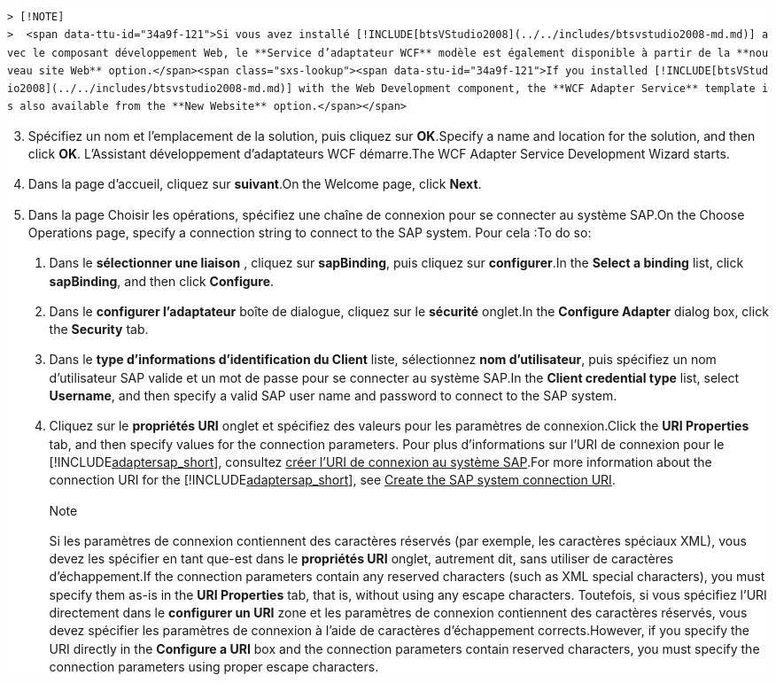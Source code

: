     > [!NOTE]
    >  <span data-ttu-id="34a9f-121">Si vous avez installé [!INCLUDE[btsVStudio2008](../../includes/btsvstudio2008-md.md)] avec le composant développement Web, le **Service d’adaptateur WCF** modèle est également disponible à partir de la **nouveau site Web** option.</span><span class="sxs-lookup"><span data-stu-id="34a9f-121">If you installed [!INCLUDE[btsVStudio2008](../../includes/btsvstudio2008-md.md)] with the Web Development component, the **WCF Adapter Service** template is also available from the **New Website** option.</span></span>  
  
3.  <span data-ttu-id="34a9f-122">Spécifiez un nom et l’emplacement de la solution, puis cliquez sur **OK**.</span><span class="sxs-lookup"><span data-stu-id="34a9f-122">Specify a name and location for the solution, and then click **OK**.</span></span> <span data-ttu-id="34a9f-123">L’Assistant développement d’adaptateurs WCF démarre.</span><span class="sxs-lookup"><span data-stu-id="34a9f-123">The WCF Adapter Service Development Wizard starts.</span></span>  
  
4.  <span data-ttu-id="34a9f-124">Dans la page d’accueil, cliquez sur **suivant**.</span><span class="sxs-lookup"><span data-stu-id="34a9f-124">On the Welcome page, click **Next**.</span></span>  
  
5.  <span data-ttu-id="34a9f-125">Dans la page Choisir les opérations, spécifiez une chaîne de connexion pour se connecter au système SAP.</span><span class="sxs-lookup"><span data-stu-id="34a9f-125">On the Choose Operations page, specify a connection string to connect to the SAP system.</span></span> <span data-ttu-id="34a9f-126">Pour cela :</span><span class="sxs-lookup"><span data-stu-id="34a9f-126">To do so:</span></span>  
  
    1.  <span data-ttu-id="34a9f-127">Dans le **sélectionner une liaison** , cliquez sur **sapBinding**, puis cliquez sur **configurer**.</span><span class="sxs-lookup"><span data-stu-id="34a9f-127">In the **Select a binding** list, click **sapBinding**, and then click **Configure**.</span></span>  
  
    2.  <span data-ttu-id="34a9f-128">Dans le **configurer l’adaptateur** boîte de dialogue, cliquez sur le **sécurité** onglet.</span><span class="sxs-lookup"><span data-stu-id="34a9f-128">In the **Configure Adapter** dialog box, click the **Security** tab.</span></span>  
  
    3.  <span data-ttu-id="34a9f-129">Dans le **type d’informations d’identification du Client** liste, sélectionnez **nom d’utilisateur**, puis spécifiez un nom d’utilisateur SAP valide et un mot de passe pour se connecter au système SAP.</span><span class="sxs-lookup"><span data-stu-id="34a9f-129">In the **Client credential type** list, select **Username**, and then specify a valid SAP user name and password to connect to the SAP system.</span></span>  
  
    4.  <span data-ttu-id="34a9f-130">Cliquez sur le **propriétés URI** onglet et spécifiez des valeurs pour les paramètres de connexion.</span><span class="sxs-lookup"><span data-stu-id="34a9f-130">Click the **URI Properties** tab, and then specify values for the connection parameters.</span></span> <span data-ttu-id="34a9f-131">Pour plus d’informations sur l’URI de connexion pour le [!INCLUDE[adaptersap_short](../../includes/adaptersap-short-md.md)], consultez [créer l’URI de connexion au système SAP](../../adapters-and-accelerators/adapter-sap/create-the-sap-system-connection-uri.md).</span><span class="sxs-lookup"><span data-stu-id="34a9f-131">For more information about the connection URI for the [!INCLUDE[adaptersap_short](../../includes/adaptersap-short-md.md)], see [Create the SAP system connection URI](../../adapters-and-accelerators/adapter-sap/create-the-sap-system-connection-uri.md).</span></span>  
  
        > [!NOTE]
        >  <span data-ttu-id="34a9f-132">Si les paramètres de connexion contiennent des caractères réservés (par exemple, les caractères spéciaux XML), vous devez les spécifier en tant que-est dans le **propriétés URI** onglet, autrement dit, sans utiliser de caractères d’échappement.</span><span class="sxs-lookup"><span data-stu-id="34a9f-132">If the connection parameters contain any reserved characters (such as XML special characters), you must specify them as-is in the **URI Properties** tab, that is, without using any escape characters.</span></span> <span data-ttu-id="34a9f-133">Toutefois, si vous spécifiez l’URI directement dans le **configurer un URI** zone et les paramètres de connexion contiennent des caractères réservés, vous devez spécifier les paramètres de connexion à l’aide de caractères d’échappement corrects.</span><span class="sxs-lookup"><span data-stu-id="34a9f-133">However, if you specify the URI directly in the **Configure a URI** box and the connection parameters contain reserved characters, you must specify the connection parameters using proper escape characters.</span></span>  
  